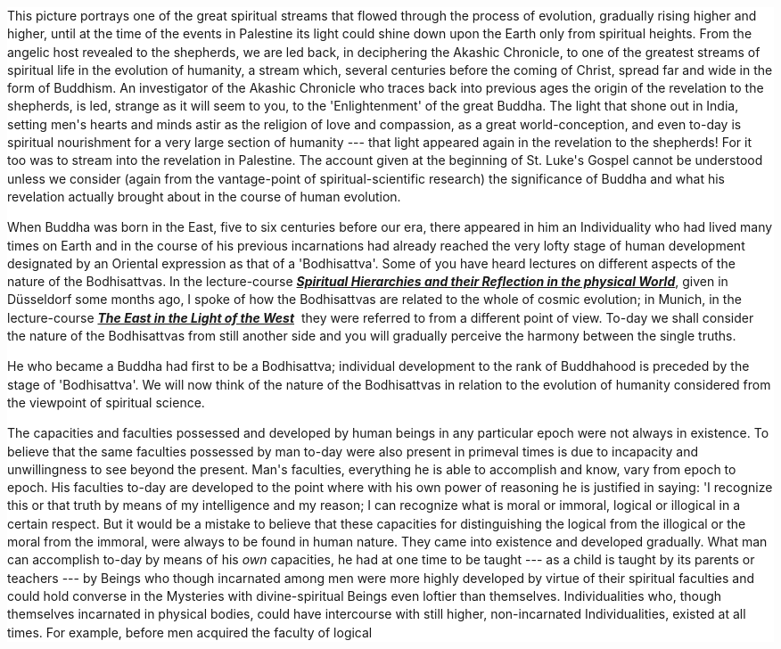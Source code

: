 This picture portrays one of the great spiritual streams that flowed
through the process of evolution, gradually rising higher and higher,
until at the time of the events in Palestine its light could shine down
upon the Earth only from spiritual heights. From the angelic host
revealed to the shepherds, we are led back, in deciphering the Akashic
Chronicle, to one of the greatest streams of spiritual life in the
evolution of humanity, a stream which, several centuries before the
coming of Christ, spread far and wide in the form of Buddhism. An
investigator of the Akashic Chronicle who traces back into previous ages
the origin of the revelation to the shepherds, is led, strange as it
will seem to you, to the 'Enlightenment' of the great Buddha. The light
that shone out in India, setting men\'s hearts and minds astir as the
religion of love and compassion, as a great world-conception, and even
to-day is spiritual nourishment for a very large section of humanity ---
that light appeared again in the revelation to the shepherds! For it too
was to stream into the revelation in Palestine. The account given at the
beginning of St. Luke\'s Gospel cannot be understood unless we consider
(again from the vantage-point of spiritual-scientific research) the
significance of Buddha and what his revelation actually brought about in
the course of human evolution.

When Buddha was born in the East, five to six centuries before our era,
there appeared in him an Individuality who had lived many times on Earth
and in the course of his previous incarnations had already reached the
very lofty stage of human development designated by an Oriental
expression as that of a 'Bodhisattva'. Some of you have heard lectures
on different aspects of the nature of the Bodhisattvas. In the
lecture-course [***Spiritual Hierarchies and their Reflection in the
physical
World***](https://wn.rsarchive.org/Lectures/GA110/English/APC1928/SpiHie_index.html),
given in Düsseldorf some months ago, I spoke of how the Bodhisattvas are
related to the whole of cosmic evolution; in Munich, in the
lecture-course [***The East in the Light of the
West***](https://wn.rsarchive.org/Lectures/GA113/English/RSPC1940/EasWes_index.html) 
they were referred to from a different point of view. To-day we shall
consider the nature of the Bodhisattvas from still another side and you
will gradually perceive the harmony between the single truths.

He who became a Buddha had first to be a Bodhisattva; individual
development to the rank of Buddhahood is preceded by the stage of
'Bodhisattva'. We will now think of the nature of the Bodhisattvas in
relation to the evolution of humanity considered from the viewpoint of
spiritual science.

The capacities and faculties possessed and developed by human beings in
any particular epoch were not always in existence. To believe that the
same faculties possessed by man to-day were also present in primeval
times is due to incapacity and unwillingness to see beyond the present.
Man\'s faculties, everything he is able to accomplish and know, vary
from epoch to epoch. His faculties to-day are developed to the point
where with his own power of reasoning he is justified in saying: 'I
recognize this or that truth by means of my intelligence and my reason;
I can recognize what is moral or immoral, logical or illogical in a
certain respect. But it would be a mistake to believe that these
capacities for distinguishing the logical from the illogical or the
moral from the immoral, were always to be found in human nature. They
came into existence and developed gradually. What man can accomplish
to-day by means of his *own* capacities, he had at one time to be taught
--- as a child is taught by its parents or teachers --- by Beings who
though incarnated among men were more highly developed by virtue of
their spiritual faculties and could hold converse in the Mysteries with
divine-spiritual Beings even loftier than themselves. Individualities
who, though themselves incarnated in physical bodies, could have
intercourse with still higher, non-incarnated Individualities, existed
at all times. For example, before men acquired the faculty of logical
